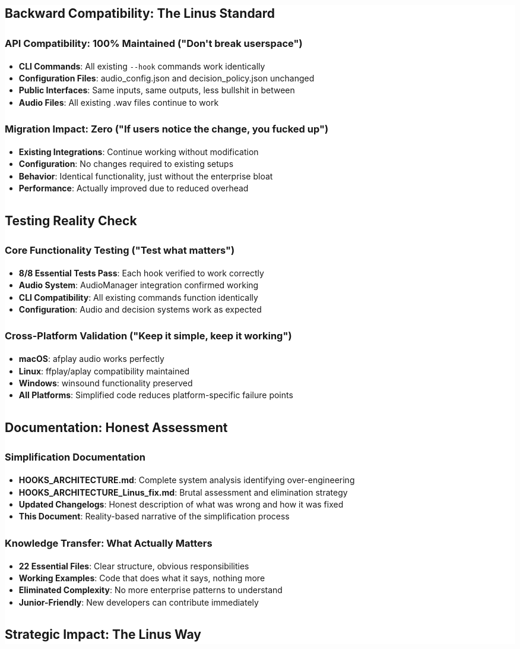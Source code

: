 ## Backward Compatibility: The Linus Standard

### API Compatibility: 100% Maintained ("Don't break userspace")
- **CLI Commands**: All existing `--hook` commands work identically
- **Configuration Files**: audio_config.json and decision_policy.json unchanged
- **Public Interfaces**: Same inputs, same outputs, less bullshit in between
- **Audio Files**: All existing .wav files continue to work

### Migration Impact: Zero ("If users notice the change, you fucked up")
- **Existing Integrations**: Continue working without modification
- **Configuration**: No changes required to existing setups
- **Behavior**: Identical functionality, just without the enterprise bloat
- **Performance**: Actually improved due to reduced overhead

## Testing Reality Check

### Core Functionality Testing ("Test what matters")
- **8/8 Essential Tests Pass**: Each hook verified to work correctly
- **Audio System**: AudioManager integration confirmed working
- **CLI Compatibility**: All existing commands function identically
- **Configuration**: Audio and decision systems work as expected

### Cross-Platform Validation ("Keep it simple, keep it working")
- **macOS**: afplay audio works perfectly
- **Linux**: ffplay/aplay compatibility maintained
- **Windows**: winsound functionality preserved
- **All Platforms**: Simplified code reduces platform-specific failure points

## Documentation: Honest Assessment

### Simplification Documentation
- **HOOKS_ARCHITECTURE.md**: Complete system analysis identifying over-engineering
- **HOOKS_ARCHITECTURE_Linus_fix.md**: Brutal assessment and elimination strategy
- **Updated Changelogs**: Honest description of what was wrong and how it was fixed
- **This Document**: Reality-based narrative of the simplification process

### Knowledge Transfer: What Actually Matters
- **22 Essential Files**: Clear structure, obvious responsibilities
- **Working Examples**: Code that does what it says, nothing more
- **Eliminated Complexity**: No more enterprise patterns to understand
- **Junior-Friendly**: New developers can contribute immediately

## Strategic Impact: The Linus Way
